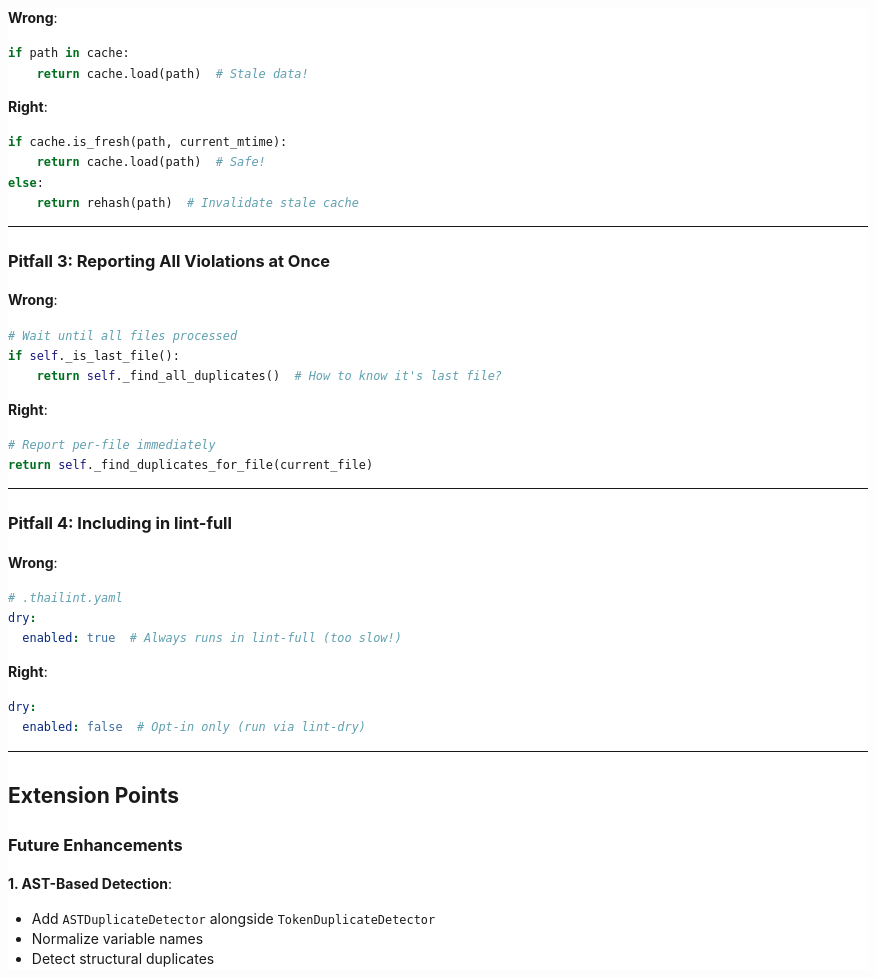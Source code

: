 **Wrong**:
```python
if path in cache:
    return cache.load(path)  # Stale data!
```

**Right**:
```python
if cache.is_fresh(path, current_mtime):
    return cache.load(path)  # Safe!
else:
    return rehash(path)  # Invalidate stale cache
```

---

### Pitfall 3: Reporting All Violations at Once

**Wrong**:
```python
# Wait until all files processed
if self._is_last_file():
    return self._find_all_duplicates()  # How to know it's last file?
```

**Right**:
```python
# Report per-file immediately
return self._find_duplicates_for_file(current_file)
```

---

### Pitfall 4: Including in lint-full

**Wrong**:
```yaml
# .thailint.yaml
dry:
  enabled: true  # Always runs in lint-full (too slow!)
```

**Right**:
```yaml
dry:
  enabled: false  # Opt-in only (run via lint-dry)
```

---

## Extension Points

### Future Enhancements

**1. AST-Based Detection**:
- Add `ASTDuplicateDetector` alongside `TokenDuplicateDetector`
- Normalize variable names
- Detect structural duplicates
